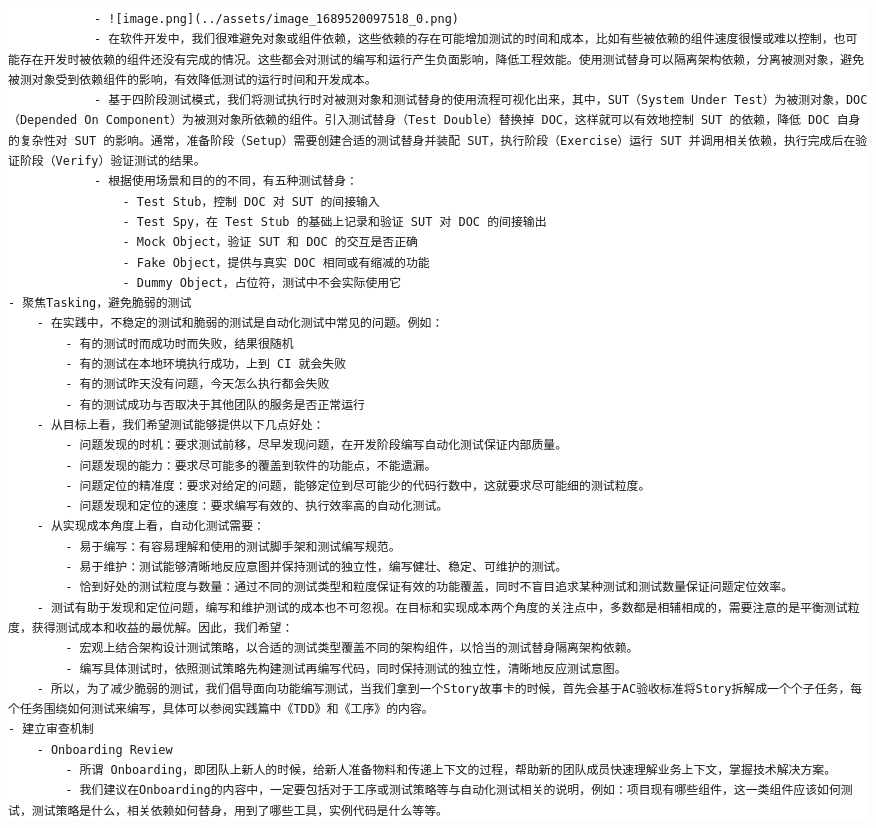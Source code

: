 				- ![image.png](../assets/image_1689520097518_0.png)
				- 在软件开发中，我们很难避免对象或组件依赖，这些依赖的存在可能增加测试的时间和成本，比如有些被依赖的组件速度很慢或难以控制，也可能存在开发时被依赖的组件还没有完成的情况。这些都会对测试的编写和运行产生负面影响，降低工程效能。使用测试替身可以隔离架构依赖，分离被测对象，避免被测对象受到依赖组件的影响，有效降低测试的运行时间和开发成本。
				- 基于四阶段测试模式，我们将测试执行时对被测对象和测试替身的使用流程可视化出来，其中，SUT（System Under Test）为被测对象，DOC（Depended On Component）为被测对象所依赖的组件。引入测试替身（Test Double）替换掉 DOC，这样就可以有效地控制 SUT 的依赖，降低 DOC 自身的复杂性对 SUT 的影响。通常，准备阶段（Setup）需要创建合适的测试替身并装配 SUT，执行阶段（Exercise）运行 SUT 并调用相关依赖，执行完成后在验证阶段（Verify）验证测试的结果。
				- 根据使用场景和目的的不同，有五种测试替身：
					- Test Stub，控制 DOC 对 SUT 的间接输入
					- Test Spy，在 Test Stub 的基础上记录和验证 SUT 对 DOC 的间接输出
					- Mock Object，验证 SUT 和 DOC 的交互是否正确
					- Fake Object，提供与真实 DOC 相同或有缩减的功能
					- Dummy Object，占位符，测试中不会实际使用它
	- 聚焦Tasking，避免脆弱的测试
		- 在实践中，不稳定的测试和脆弱的测试是自动化测试中常见的问题。例如：
			- 有的测试时而成功时而失败，结果很随机
			- 有的测试在本地环境执行成功，上到 CI 就会失败
			- 有的测试昨天没有问题，今天怎么执行都会失败
			- 有的测试成功与否取决于其他团队的服务是否正常运行
		- 从目标上看，我们希望测试能够提供以下几点好处：
			- 问题发现的时机：要求测试前移，尽早发现问题，在开发阶段编写自动化测试保证内部质量。
			- 问题发现的能力：要求尽可能多的覆盖到软件的功能点，不能遗漏。
			- 问题定位的精准度：要求对给定的问题，能够定位到尽可能少的代码行数中，这就要求尽可能细的测试粒度。
			- 问题发现和定位的速度：要求编写有效的、执行效率高的自动化测试。
		- 从实现成本角度上看，自动化测试需要：
			- 易于编写：有容易理解和使用的测试脚手架和测试编写规范。
			- 易于维护：测试能够清晰地反应意图并保持测试的独立性，编写健壮、稳定、可维护的测试。
			- 恰到好处的测试粒度与数量：通过不同的测试类型和粒度保证有效的功能覆盖，同时不盲目追求某种测试和测试数量保证问题定位效率。
		- 测试有助于发现和定位问题，编写和维护测试的成本也不可忽视。在目标和实现成本两个角度的关注点中，多数都是相辅相成的，需要注意的是平衡测试粒度，获得测试成本和收益的最优解。因此，我们希望：
			- 宏观上结合架构设计测试策略，以合适的测试类型覆盖不同的架构组件，以恰当的测试替身隔离架构依赖。
			- 编写具体测试时，依照测试策略先构建测试再编写代码，同时保持测试的独立性，清晰地反应测试意图。
		- 所以，为了减少脆弱的测试，我们倡导面向功能编写测试，当我们拿到一个Story故事卡的时候，首先会基于AC验收标准将Story拆解成一个个子任务，每个任务围绕如何测试来编写，具体可以参阅实践篇中《TDD》和《工序》的内容。
	- 建立审查机制
		- Onboarding Review
			- 所谓 Onboarding，即团队上新人的时候，给新人准备物料和传递上下文的过程，帮助新的团队成员快速理解业务上下文，掌握技术解决方案。
			- 我们建议在Onboarding的内容中，一定要包括对于工序或测试策略等与自动化测试相关的说明，例如：项目现有哪些组件，这一类组件应该如何测试，测试策略是什么，相关依赖如何替身，用到了哪些工具，实例代码是什么等等。